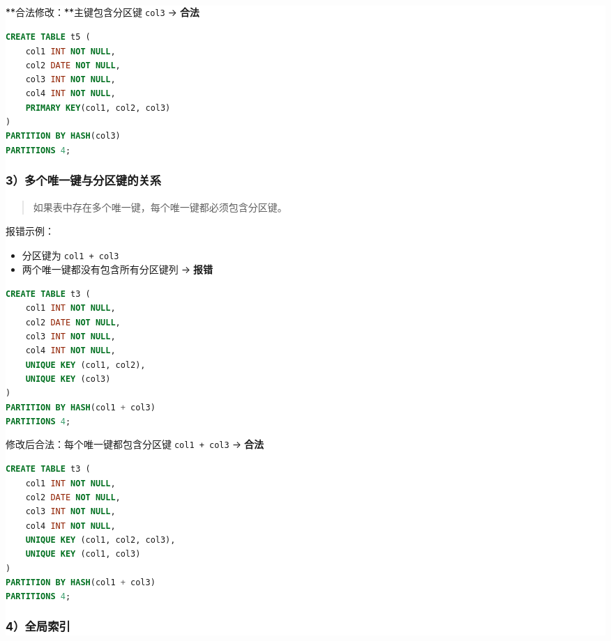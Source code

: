**合法修改：**主键包含分区键 `col3` → **合法**

```sql
CREATE TABLE t5 (
    col1 INT NOT NULL,
    col2 DATE NOT NULL,
    col3 INT NOT NULL,
    col4 INT NOT NULL,
    PRIMARY KEY(col1, col2, col3)
)
PARTITION BY HASH(col3)
PARTITIONS 4;
```



### 3）多个唯一键与分区键的关系

> 如果表中存在多个唯一键，每个唯一键都必须包含分区键。

报错示例：

- 分区键为 `col1 + col3`
- 两个唯一键都没有包含所有分区键列 → **报错**

```sql
CREATE TABLE t3 (
    col1 INT NOT NULL,
    col2 DATE NOT NULL,
    col3 INT NOT NULL,
    col4 INT NOT NULL,
    UNIQUE KEY (col1, col2),
    UNIQUE KEY (col3)
)
PARTITION BY HASH(col1 + col3)
PARTITIONS 4;
```



修改后合法：每个唯一键都包含分区键 `col1 + col3` → **合法**

```sql
CREATE TABLE t3 (
    col1 INT NOT NULL,
    col2 DATE NOT NULL,
    col3 INT NOT NULL,
    col4 INT NOT NULL,
    UNIQUE KEY (col1, col2, col3),
    UNIQUE KEY (col1, col3)
)
PARTITION BY HASH(col1 + col3)
PARTITIONS 4;
```



### 4）全局索引
